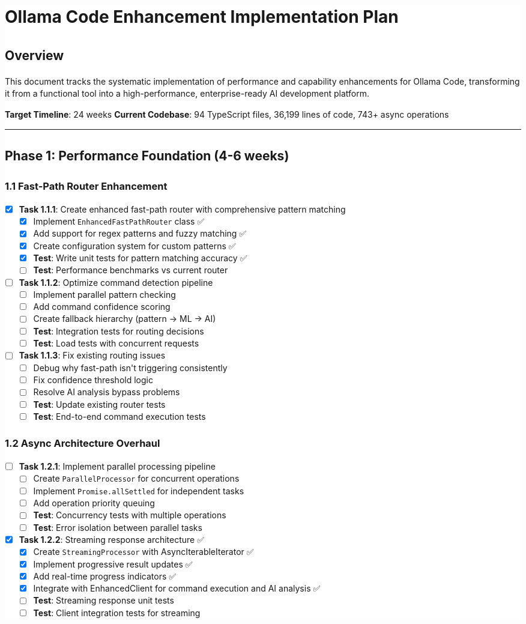 # Ollama Code Enhancement Implementation Plan

## Overview
This document tracks the systematic implementation of performance and capability enhancements for Ollama Code, transforming it from a functional tool into a high-performance, enterprise-ready AI development platform.

**Target Timeline**: 24 weeks
**Current Codebase**: 94 TypeScript files, 36,199 lines of code, 743+ async operations

---

## Phase 1: Performance Foundation (4-6 weeks)

### 1.1 Fast-Path Router Enhancement
- [x] **Task 1.1.1**: Create enhanced fast-path router with comprehensive pattern matching
  - [x] Implement `EnhancedFastPathRouter` class ✅
  - [x] Add support for regex patterns and fuzzy matching ✅
  - [x] Create configuration system for custom patterns ✅
  - [x] **Test**: Write unit tests for pattern matching accuracy ✅
  - [ ] **Test**: Performance benchmarks vs current router

- [ ] **Task 1.1.2**: Optimize command detection pipeline
  - [ ] Implement parallel pattern checking
  - [ ] Add command confidence scoring
  - [ ] Create fallback hierarchy (pattern → ML → AI)
  - [ ] **Test**: Integration tests for routing decisions
  - [ ] **Test**: Load tests with concurrent requests

- [ ] **Task 1.1.3**: Fix existing routing issues
  - [ ] Debug why fast-path isn't triggering consistently
  - [ ] Fix confidence threshold logic
  - [ ] Resolve AI analysis bypass problems
  - [ ] **Test**: Update existing router tests
  - [ ] **Test**: End-to-end command execution tests

### 1.2 Async Architecture Overhaul
- [ ] **Task 1.2.1**: Implement parallel processing pipeline
  - [ ] Create `ParallelProcessor` for concurrent operations
  - [ ] Implement `Promise.allSettled` for independent tasks
  - [ ] Add operation priority queuing
  - [ ] **Test**: Concurrency tests with multiple operations
  - [ ] **Test**: Error isolation between parallel tasks

- [x] **Task 1.2.2**: Streaming response architecture ✅
  - [x] Create `StreamingProcessor` with AsyncIterableIterator ✅
  - [x] Implement progressive result updates ✅
  - [x] Add real-time progress indicators ✅
  - [x] Integrate with EnhancedClient for command execution and AI analysis ✅
  - [ ] **Test**: Streaming response unit tests
  - [ ] **Test**: Client integration tests for streaming
